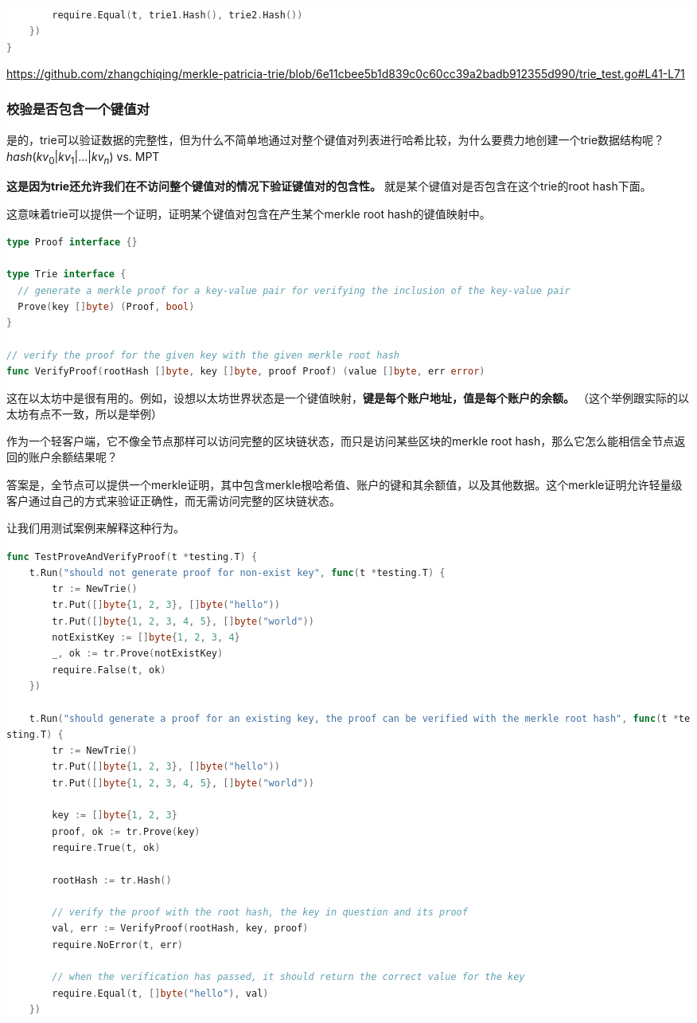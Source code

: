 ```go
		require.Equal(t, trie1.Hash(), trie2.Hash())
	})
}
```

https://github.com/zhangchiqing/merkle-patricia-trie/blob/6e11cbee5b1d839c0c60cc39a2badb912355d990/trie_test.go#L41-L71

### 校验是否包含一个键值对

是的，trie可以验证数据的完整性，但为什么不简单地通过对整个键值对列表进行哈希比较，为什么要费力地创建一个trie数据结构呢？$hash(kv_0 | kv_1 | ... | kv_n)$ vs. MPT

**这是因为trie还允许我们在不访问整个键值对的情况下验证键值对的包含性。** 就是某个键值对是否包含在这个trie的root hash下面。

这意味着trie可以提供一个证明，证明某个键值对包含在产生某个merkle root hash的键值映射中。

```go
type Proof interface {}

type Trie interface {
  // generate a merkle proof for a key-value pair for verifying the inclusion of the key-value pair
  Prove(key []byte) (Proof, bool)
}

// verify the proof for the given key with the given merkle root hash
func VerifyProof(rootHash []byte, key []byte, proof Proof) (value []byte, err error)
```

这在以太坊中是很有用的。例如，设想以太坊世界状态是一个键值映射，**键是每个账户地址，值是每个账户的余额。** （这个举例跟实际的以太坊有点不一致，所以是举例）

作为一个轻客户端，它不像全节点那样可以访问完整的区块链状态，而只是访问某些区块的merkle root hash，那么它怎么能相信全节点返回的账户余额结果呢？

答案是，全节点可以提供一个merkle证明，其中包含merkle根哈希值、账户的键和其余额值，以及其他数据。这个merkle证明允许轻量级客户通过自己的方式来验证正确性，而无需访问完整的区块链状态。

让我们用测试案例来解释这种行为。

```go
func TestProveAndVerifyProof(t *testing.T) {
	t.Run("should not generate proof for non-exist key", func(t *testing.T) {
		tr := NewTrie()
		tr.Put([]byte{1, 2, 3}, []byte("hello"))
		tr.Put([]byte{1, 2, 3, 4, 5}, []byte("world"))
		notExistKey := []byte{1, 2, 3, 4}
		_, ok := tr.Prove(notExistKey)
		require.False(t, ok)
	})

	t.Run("should generate a proof for an existing key, the proof can be verified with the merkle root hash", func(t *testing.T) {
		tr := NewTrie()
		tr.Put([]byte{1, 2, 3}, []byte("hello"))
		tr.Put([]byte{1, 2, 3, 4, 5}, []byte("world"))

		key := []byte{1, 2, 3}
		proof, ok := tr.Prove(key)
		require.True(t, ok)

		rootHash := tr.Hash()

		// verify the proof with the root hash, the key in question and its proof
		val, err := VerifyProof(rootHash, key, proof)
		require.NoError(t, err)

		// when the verification has passed, it should return the correct value for the key
		require.Equal(t, []byte("hello"), val)
	})

```